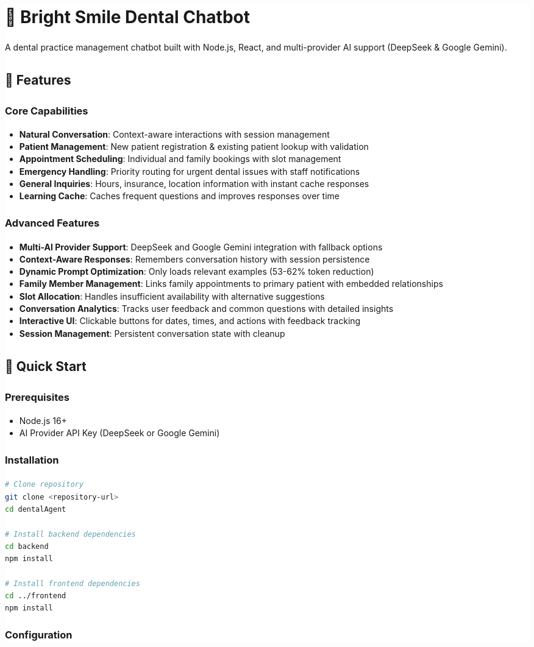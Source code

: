 # 🦷 Bright Smile Dental Chatbot

A dental practice management chatbot built with Node.js, React, and multi-provider AI support (DeepSeek & Google Gemini).

## 🎯 Features

### Core Capabilities
- **Natural Conversation**: Context-aware interactions with session management
- **Patient Management**: New patient registration & existing patient lookup with validation
- **Appointment Scheduling**: Individual and family bookings with slot management
- **Emergency Handling**: Priority routing for urgent dental issues with staff notifications
- **General Inquiries**: Hours, insurance, location information with instant cache responses
- **Learning Cache**: Caches frequent questions and improves responses over time

### Advanced Features
- **Multi-AI Provider Support**: DeepSeek and Google Gemini integration with fallback options
- **Context-Aware Responses**: Remembers conversation history with session persistence
- **Dynamic Prompt Optimization**: Only loads relevant examples (53-62% token reduction)
- **Family Member Management**: Links family appointments to primary patient with embedded relationships
- **Slot Allocation**: Handles insufficient availability with alternative suggestions
- **Conversation Analytics**: Tracks user feedback and common questions with detailed insights
- **Interactive UI**: Clickable buttons for dates, times, and actions with feedback tracking
- **Session Management**: Persistent conversation state with cleanup

## 🚀 Quick Start

### Prerequisites
- Node.js 16+
- AI Provider API Key (DeepSeek or Google Gemini)

### Installation

```bash
# Clone repository
git clone <repository-url>
cd dentalAgent

# Install backend dependencies
cd backend
npm install

# Install frontend dependencies
cd ../frontend
npm install
```

### Configuration
